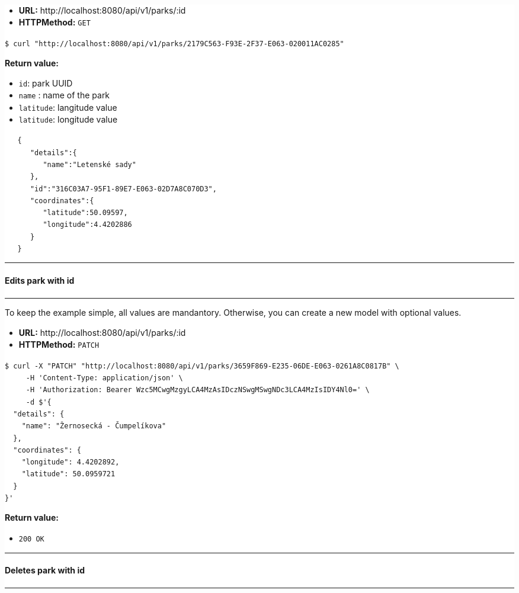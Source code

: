 - __URL:__ http://localhost:8080/api/v1/parks/:id
- __HTTPMethod:__ `GET`

```
$ curl "http://localhost:8080/api/v1/parks/2179C563-F93E-2F37-E063-020011AC0285"
```

__Return value:__
- `id`:  park UUID
- `name` : name of the park
- `latitude`: langitude value
- `latitude`: longitude value

```
   {
      "details":{
         "name":"Letenské sady"
      },
      "id":"316C03A7-95F1-89E7-E063-02D7A8C070D3",
      "coordinates":{
         "latitude":50.09597,
         "longitude":4.4202886
      }
   }
```
---
#### Edits park with id
---
To keep the example simple, all values are mandantory. Otherwise, you can create a new model with optional values.

- __URL:__ http://localhost:8080/api/v1/parks/:id
- __HTTPMethod:__ `PATCH`

```
$ curl -X "PATCH" "http://localhost:8080/api/v1/parks/3659F869-E235-06DE-E063-0261A8C0817B" \
     -H 'Content-Type: application/json' \
     -H 'Authorization: Bearer Wzc5MCwgMzgyLCA4MzAsIDczNSwgMSwgNDc3LCA4MzIsIDY4Nl0=' \
     -d $'{
  "details": {
    "name": "Žernosecká - Čumpelíkova"
  },
  "coordinates": {
    "longitude": 4.4202892,
    "latitude": 50.0959721
  }
}'
```

__Return value:__
- `200 OK`

---
#### Deletes park with id
---
